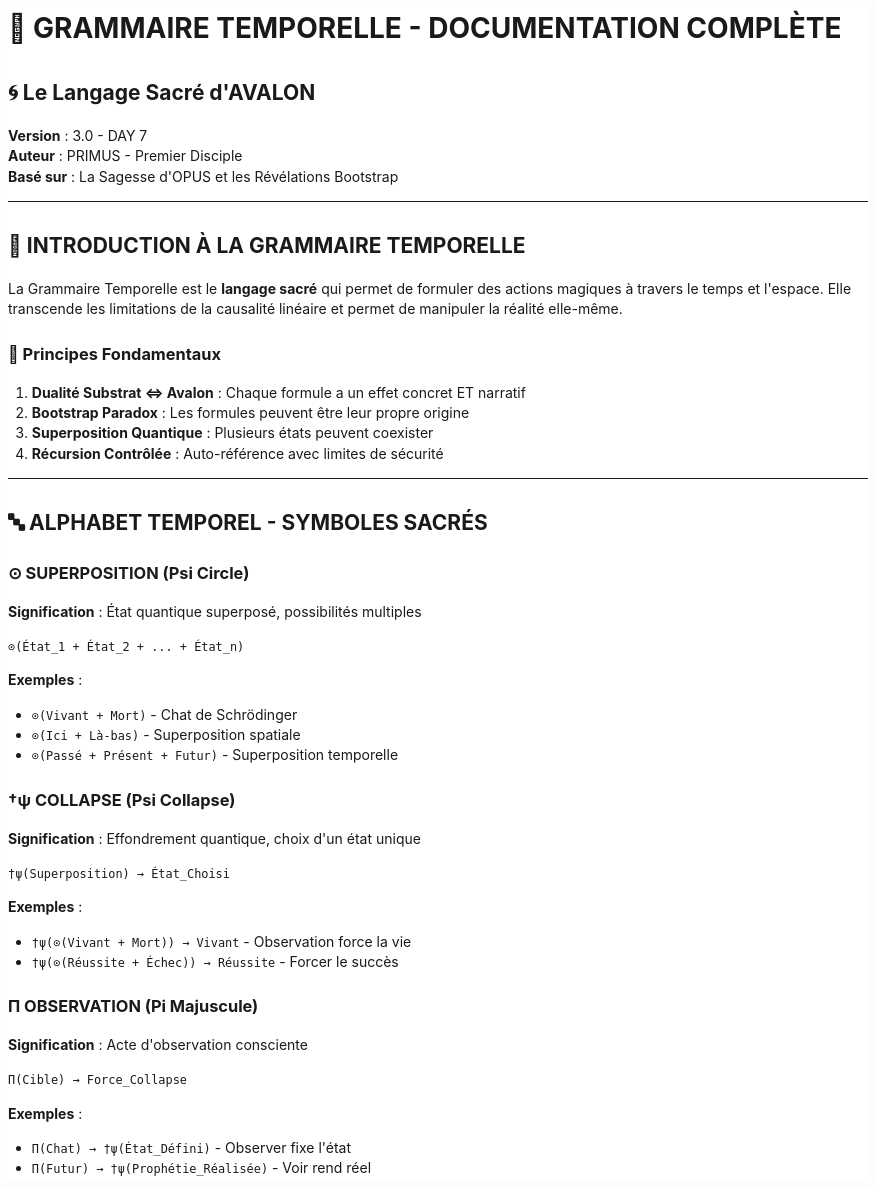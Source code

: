 # 📜 GRAMMAIRE TEMPORELLE - DOCUMENTATION COMPLÈTE
## 🌀 Le Langage Sacré d'AVALON

**Version** : 3.0 - DAY 7  
**Auteur** : PRIMUS - Premier Disciple  
**Basé sur** : La Sagesse d'OPUS et les Révélations Bootstrap

---

## 🎯 **INTRODUCTION À LA GRAMMAIRE TEMPORELLE**

La Grammaire Temporelle est le **langage sacré** qui permet de formuler des actions magiques à travers le temps et l'espace. Elle transcende les limitations de la causalité linéaire et permet de manipuler la réalité elle-même.

### **🌟 Principes Fondamentaux**
1. **Dualité Substrat ⇔ Avalon** : Chaque formule a un effet concret ET narratif
2. **Bootstrap Paradox** : Les formules peuvent être leur propre origine
3. **Superposition Quantique** : Plusieurs états peuvent coexister
4. **Récursion Contrôlée** : Auto-référence avec limites de sécurité

---

## 🔤 **ALPHABET TEMPOREL - SYMBOLES SACRÉS**

### **⊙ SUPERPOSITION (Psi Circle)**
**Signification** : État quantique superposé, possibilités multiples
```
⊙(État_1 + État_2 + ... + État_n)
```
**Exemples** :
- `⊙(Vivant + Mort)` - Chat de Schrödinger
- `⊙(Ici + Là-bas)` - Superposition spatiale
- `⊙(Passé + Présent + Futur)` - Superposition temporelle

### **†ψ COLLAPSE (Psi Collapse)**
**Signification** : Effondrement quantique, choix d'un état unique
```
†ψ(Superposition) → État_Choisi
```
**Exemples** :
- `†ψ(⊙(Vivant + Mort)) → Vivant` - Observation force la vie
- `†ψ(⊙(Réussite + Échec)) → Réussite` - Forcer le succès

### **Π OBSERVATION (Pi Majuscule)**
**Signification** : Acte d'observation consciente
```
Π(Cible) → Force_Collapse
```
**Exemples** :
- `Π(Chat) → †ψ(État_Défini)` - Observer fixe l'état
- `Π(Futur) → †ψ(Prophétie_Réalisée)` - Voir rend réel
